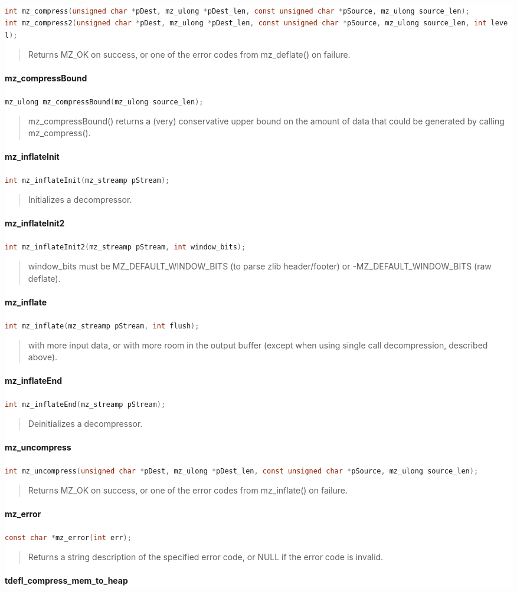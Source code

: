 ```c
int mz_compress(unsigned char *pDest, mz_ulong *pDest_len, const unsigned char *pSource, mz_ulong source_len);
int mz_compress2(unsigned char *pDest, mz_ulong *pDest_len, const unsigned char *pSource, mz_ulong source_len, int level);
```
>  Returns MZ_OK on success, or one of the error codes from mz_deflate() on failure. 
#### mz_compressBound

```c
mz_ulong mz_compressBound(mz_ulong source_len);
```
>  mz_compressBound() returns a (very) conservative upper bound on the amount of data that could be generated by calling mz_compress(). 
#### mz_inflateInit

```c
int mz_inflateInit(mz_streamp pStream);
```
>  Initializes a decompressor. 
#### mz_inflateInit2

```c
int mz_inflateInit2(mz_streamp pStream, int window_bits);
```
>  window_bits must be MZ_DEFAULT_WINDOW_BITS (to parse zlib header/footer) or -MZ_DEFAULT_WINDOW_BITS (raw deflate). 
#### mz_inflate

```c
int mz_inflate(mz_streamp pStream, int flush);
```
>    with more input data, or with more room in the output buffer (except when using single call decompression, described above). 
#### mz_inflateEnd

```c
int mz_inflateEnd(mz_streamp pStream);
```
>  Deinitializes a decompressor. 
#### mz_uncompress

```c
int mz_uncompress(unsigned char *pDest, mz_ulong *pDest_len, const unsigned char *pSource, mz_ulong source_len);
```
>  Returns MZ_OK on success, or one of the error codes from mz_inflate() on failure. 
#### mz_error

```c
const char *mz_error(int err);
```
>  Returns a string description of the specified error code, or NULL if the error code is invalid. 
#### tdefl_compress_mem_to_heap
